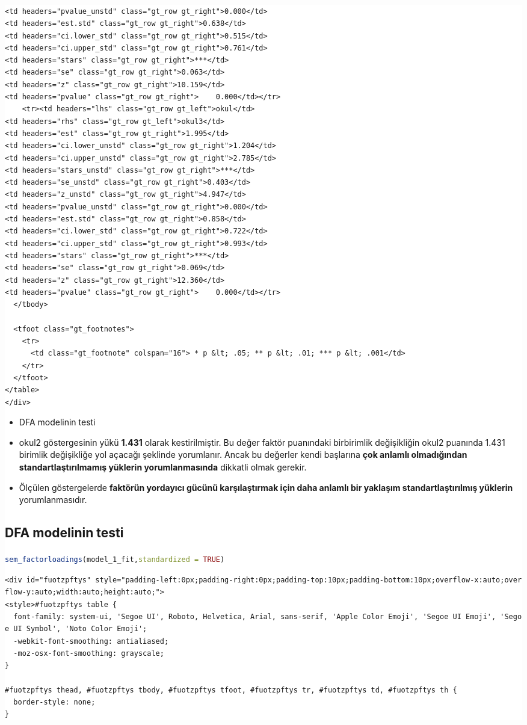 ```{=html}
<td headers="pvalue_unstd" class="gt_row gt_right">0.000</td>
<td headers="est.std" class="gt_row gt_right">0.638</td>
<td headers="ci.lower_std" class="gt_row gt_right">0.515</td>
<td headers="ci.upper_std" class="gt_row gt_right">0.761</td>
<td headers="stars" class="gt_row gt_right">***</td>
<td headers="se" class="gt_row gt_right">0.063</td>
<td headers="z" class="gt_row gt_right">10.159</td>
<td headers="pvalue" class="gt_row gt_right">    0.000</td></tr>
    <tr><td headers="lhs" class="gt_row gt_left">okul</td>
<td headers="rhs" class="gt_row gt_left">okul3</td>
<td headers="est" class="gt_row gt_right">1.995</td>
<td headers="ci.lower_unstd" class="gt_row gt_right">1.204</td>
<td headers="ci.upper_unstd" class="gt_row gt_right">2.785</td>
<td headers="stars_unstd" class="gt_row gt_right">***</td>
<td headers="se_unstd" class="gt_row gt_right">0.403</td>
<td headers="z_unstd" class="gt_row gt_right">4.947</td>
<td headers="pvalue_unstd" class="gt_row gt_right">0.000</td>
<td headers="est.std" class="gt_row gt_right">0.858</td>
<td headers="ci.lower_std" class="gt_row gt_right">0.722</td>
<td headers="ci.upper_std" class="gt_row gt_right">0.993</td>
<td headers="stars" class="gt_row gt_right">***</td>
<td headers="se" class="gt_row gt_right">0.069</td>
<td headers="z" class="gt_row gt_right">12.360</td>
<td headers="pvalue" class="gt_row gt_right">    0.000</td></tr>
  </tbody>
  
  <tfoot class="gt_footnotes">
    <tr>
      <td class="gt_footnote" colspan="16"> * p &lt; .05; ** p &lt; .01; *** p &lt; .001</td>
    </tr>
  </tfoot>
</table>
</div>
```

-   DFA modelinin testi

-   okul2 göstergesinin yükü **1.431** olarak kestirilmiştir. Bu değer faktör puanındaki birbirimlik değişikliğin okul2 puanında 1.431 birimlik değişikliğe yol açacağı şeklinde yorumlanır. Ancak bu değerler kendi başlarına **çok anlamlı olmadığından standartlaştırılmamış yüklerin yorumlanmasında** dikkatli olmak gerekir.

-   Ölçülen göstergelerde **faktörün yordayıcı gücünü karşılaştırmak için daha anlamlı bir yaklaşım standartlaştırılmış yüklerin** yorumlanmasıdır.

## DFA modelinin testi


```r
sem_factorloadings(model_1_fit,standardized = TRUE)
```

```{=html}
<div id="fuotzpftys" style="padding-left:0px;padding-right:0px;padding-top:10px;padding-bottom:10px;overflow-x:auto;overflow-y:auto;width:auto;height:auto;">
<style>#fuotzpftys table {
  font-family: system-ui, 'Segoe UI', Roboto, Helvetica, Arial, sans-serif, 'Apple Color Emoji', 'Segoe UI Emoji', 'Segoe UI Symbol', 'Noto Color Emoji';
  -webkit-font-smoothing: antialiased;
  -moz-osx-font-smoothing: grayscale;
}

#fuotzpftys thead, #fuotzpftys tbody, #fuotzpftys tfoot, #fuotzpftys tr, #fuotzpftys td, #fuotzpftys th {
  border-style: none;
}
```